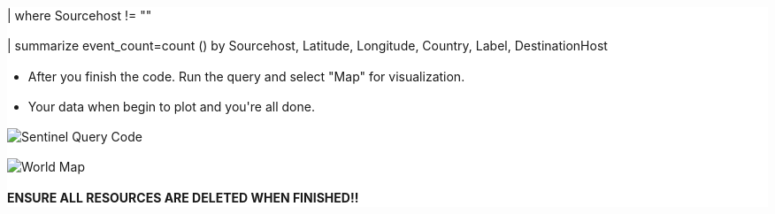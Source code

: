| where Sourcehost != ""

| summarize event_count=count () by Sourcehost, Latitude, Longitude, Country, Label, DestinationHost

- After you finish the code. Run the query and select "Map" for visualization.

- Your data when begin to plot and you're all done.
  
![Sentinel Query Code](https://github.com/MMease/Microsoft-Sentinel-SIEM/assets/42321472/47e375b4-5d6d-410a-b00f-fb5ace31804d)

![World Map](https://github.com/MMease/Microsoft-Sentinel-SIEM/assets/42321472/e947720c-15f2-4f99-83a6-175fed62f7cf)

<b>ENSURE ALL RESOURCES ARE DELETED WHEN FINISHED‼️</b>
